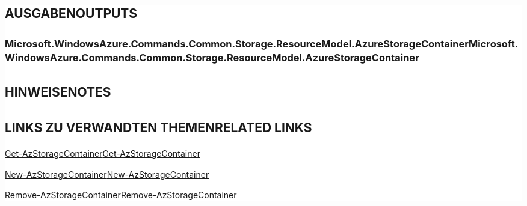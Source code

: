 ## <span data-ttu-id="880a5-156">AUSGABEN</span><span class="sxs-lookup"><span data-stu-id="880a5-156">OUTPUTS</span></span>

### <span data-ttu-id="880a5-157">Microsoft.WindowsAzure.Commands.Common.Storage.ResourceModel.AzureStorageContainer</span><span class="sxs-lookup"><span data-stu-id="880a5-157">Microsoft.WindowsAzure.Commands.Common.Storage.ResourceModel.AzureStorageContainer</span></span>

## <span data-ttu-id="880a5-158">HINWEISE</span><span class="sxs-lookup"><span data-stu-id="880a5-158">NOTES</span></span>

## <span data-ttu-id="880a5-159">LINKS ZU VERWANDTEN THEMEN</span><span class="sxs-lookup"><span data-stu-id="880a5-159">RELATED LINKS</span></span>

[<span data-ttu-id="880a5-160">Get-AzStorageContainer</span><span class="sxs-lookup"><span data-stu-id="880a5-160">Get-AzStorageContainer</span></span>](./Get-AzStorageContainer.md)

[<span data-ttu-id="880a5-161">New-AzStorageContainer</span><span class="sxs-lookup"><span data-stu-id="880a5-161">New-AzStorageContainer</span></span>](./New-AzStorageContainer.md)

[<span data-ttu-id="880a5-162">Remove-AzStorageContainer</span><span class="sxs-lookup"><span data-stu-id="880a5-162">Remove-AzStorageContainer</span></span>](./Remove-AzStorageContainer.md)


